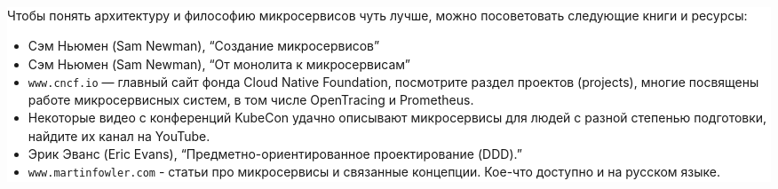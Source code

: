 Чтобы понять архитектуру и философию микросервисов чуть лучше, можно посоветовать следующие книги и ресурсы:


* Сэм Ньюмен (Sam Newman), “Создание микросервисов”
* Сэм Ньюмен (Sam Newman), “От монолита к микросервисам”
* `www.cncf.io` — главный сайт фонда Cloud Native Foundation, посмотрите раздел проектов (projects), многие посвящены работе микросервисных систем, в том числе OpenTracing и Prometheus.
* Некоторые видео с конференций KubeCon удачно описывают микросервисы для людей с разной степенью подготовки, найдите их канал на YouTube.
* Эрик Эванс (Eric Evans), “Предметно-ориентированное проектирование (DDD).”
* `www.martinfowler.com` - статьи про микросервисы и связанные концепции. Кое-что доступно и на русском языке.
